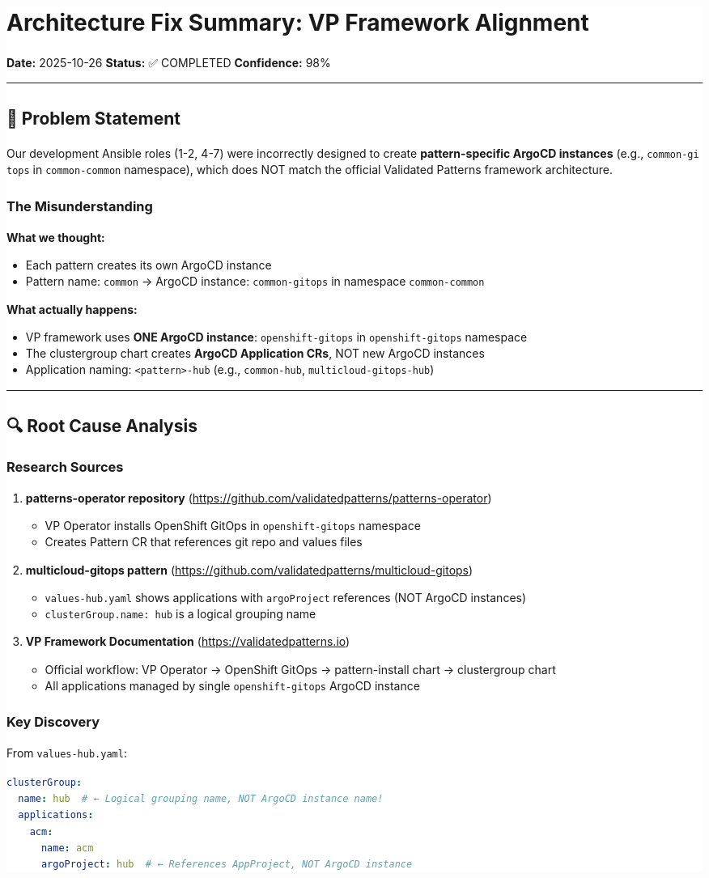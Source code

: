 # Architecture Fix Summary: VP Framework Alignment

**Date:** 2025-10-26
**Status:** ✅ COMPLETED
**Confidence:** 98%

---

## 🎯 Problem Statement

Our development Ansible roles (1-2, 4-7) were incorrectly designed to create **pattern-specific ArgoCD instances** (e.g., `common-gitops` in `common-common` namespace), which does NOT match the official Validated Patterns framework architecture.

### The Misunderstanding

**What we thought:**
- Each pattern creates its own ArgoCD instance
- Pattern name: `common` → ArgoCD instance: `common-gitops` in namespace `common-common`

**What actually happens:**
- VP framework uses **ONE ArgoCD instance**: `openshift-gitops` in `openshift-gitops` namespace
- The clustergroup chart creates **ArgoCD Application CRs**, NOT new ArgoCD instances
- Application naming: `<pattern>-hub` (e.g., `common-hub`, `multicloud-gitops-hub`)

---

## 🔍 Root Cause Analysis

### Research Sources

1. **patterns-operator repository** (https://github.com/validatedpatterns/patterns-operator)
   - VP Operator installs OpenShift GitOps in `openshift-gitops` namespace
   - Creates Pattern CR that references git repo and values files

2. **multicloud-gitops pattern** (https://github.com/validatedpatterns/multicloud-gitops)
   - `values-hub.yaml` shows applications with `argoProject` references (NOT ArgoCD instances)
   - `clusterGroup.name: hub` is a logical grouping name

3. **VP Framework Documentation** (https://validatedpatterns.io)
   - Official workflow: VP Operator → OpenShift GitOps → pattern-install chart → clustergroup chart
   - All applications managed by single `openshift-gitops` ArgoCD instance

### Key Discovery

From `values-hub.yaml`:
```yaml
clusterGroup:
  name: hub  # ← Logical grouping name, NOT ArgoCD instance name!
  applications:
    acm:
      name: acm
      argoProject: hub  # ← References AppProject, NOT ArgoCD instance
```
